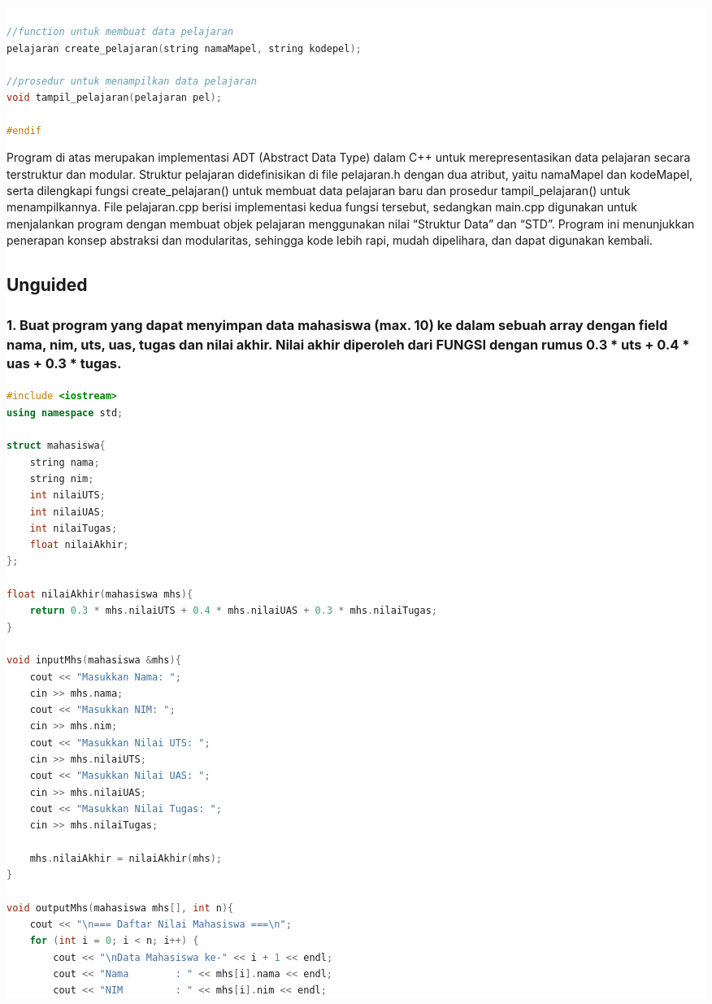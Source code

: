 ```C++

//function untuk membuat data pelajaran
pelajaran create_pelajaran(string namaMapel, string kodepel);

//prosedur untuk menampilkan data pelajaran
void tampil_pelajaran(pelajaran pel);

#endif
```
Program di atas merupakan implementasi ADT (Abstract Data Type) dalam C++ untuk merepresentasikan data pelajaran secara terstruktur dan modular. Struktur pelajaran didefinisikan di file pelajaran.h dengan dua atribut, yaitu namaMapel dan kodeMapel, serta dilengkapi fungsi create_pelajaran() untuk membuat data pelajaran baru dan prosedur tampil_pelajaran() untuk menampilkannya. File pelajaran.cpp berisi implementasi kedua fungsi tersebut, sedangkan main.cpp digunakan untuk menjalankan program dengan membuat objek pelajaran menggunakan nilai “Struktur Data” dan “STD”. Program ini menunjukkan penerapan konsep abstraksi dan modularitas, sehingga kode lebih rapi, mudah dipelihara, dan dapat digunakan kembali.

## Unguided 

### 1. Buat program yang dapat menyimpan data mahasiswa (max. 10) ke dalam sebuah array dengan field nama, nim, uts, uas, tugas dan nilai akhir. Nilai akhir diperoleh dari FUNGSI dengan rumus 0.3 * uts + 0.4 * uas + 0.3 * tugas.

```C++
#include <iostream>
using namespace std;

struct mahasiswa{
    string nama;
    string nim;
    int nilaiUTS;
    int nilaiUAS;
    int nilaiTugas;
    float nilaiAkhir;
};

float nilaiAkhir(mahasiswa mhs){
    return 0.3 * mhs.nilaiUTS + 0.4 * mhs.nilaiUAS + 0.3 * mhs.nilaiTugas;
} 

void inputMhs(mahasiswa &mhs){
    cout << "Masukkan Nama: ";
    cin >> mhs.nama;
    cout << "Masukkan NIM: ";
    cin >> mhs.nim;
    cout << "Masukkan Nilai UTS: ";
    cin >> mhs.nilaiUTS;
    cout << "Masukkan Nilai UAS: ";
    cin >> mhs.nilaiUAS;
    cout << "Masukkan Nilai Tugas: ";
    cin >> mhs.nilaiTugas;

    mhs.nilaiAkhir = nilaiAkhir(mhs);
}

void outputMhs(mahasiswa mhs[], int n){
    cout << "\n=== Daftar Nilai Mahasiswa ===\n";
    for (int i = 0; i < n; i++) {
        cout << "\nData Mahasiswa ke-" << i + 1 << endl;
        cout << "Nama        : " << mhs[i].nama << endl;
        cout << "NIM         : " << mhs[i].nim << endl;
```